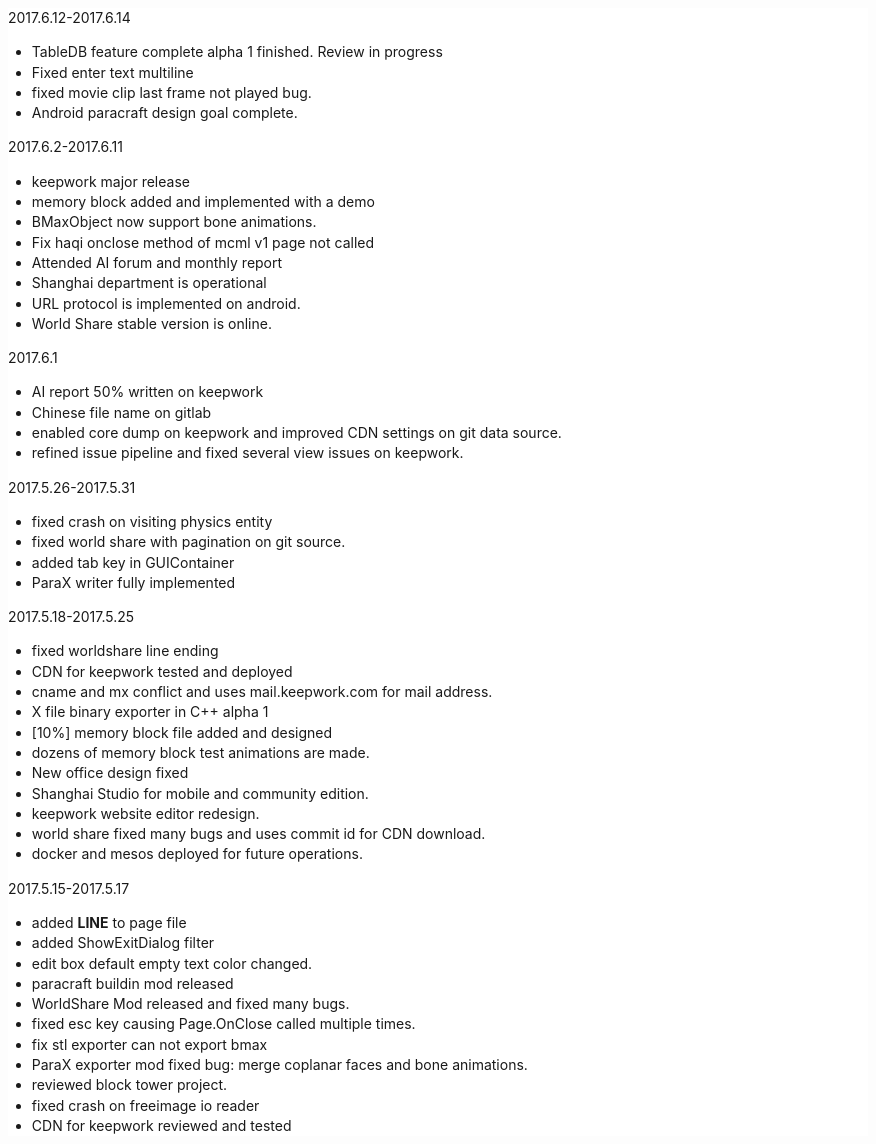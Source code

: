 2017.6.12-2017.6.14
- TableDB feature complete alpha 1 finished. Review in progress
- Fixed enter text multiline
- fixed movie clip last frame not played bug.
- Android paracraft design goal complete.

2017.6.2-2017.6.11
- keepwork major release
- memory block added and implemented with a demo
- BMaxObject now support bone animations.
- Fix haqi onclose method of mcml v1 page not called
- Attended AI forum and monthly report
- Shanghai department is operational
- URL protocol is implemented on android.
- World Share stable version is online.

2017.6.1
- AI report 50% written on keepwork
- Chinese file name on gitlab
- enabled core dump on keepwork and improved CDN settings on git data source.
- refined issue pipeline and fixed several view issues on keepwork.

2017.5.26-2017.5.31
- fixed crash on visiting physics entity
- fixed world share with pagination on git source.
- added tab key in GUIContainer
- ParaX writer fully implemented

2017.5.18-2017.5.25
- fixed worldshare line ending
- CDN for keepwork tested and deployed
- cname and mx conflict and uses mail.keepwork.com for mail address.
- X file binary exporter in C++ alpha 1
- [10%] memory block file added and designed
- dozens of memory block test animations are made.
- New office design fixed
- Shanghai Studio for mobile and community edition.
- keepwork website editor redesign.
- world share fixed many bugs and uses commit id for CDN download.
- docker and mesos deployed for future operations.

2017.5.15-2017.5.17
- added __LINE__ to page file
- added ShowExitDialog filter
- edit box default empty text color changed.
- paracraft buildin mod released
- WorldShare Mod released and fixed many bugs.
- fixed esc key causing Page.OnClose called multiple times.
- fix stl exporter can not export bmax
- ParaX exporter mod fixed bug: merge coplanar faces and bone animations.
- reviewed block tower project.
- fixed crash on freeimage io reader
- CDN for keepwork reviewed and tested

